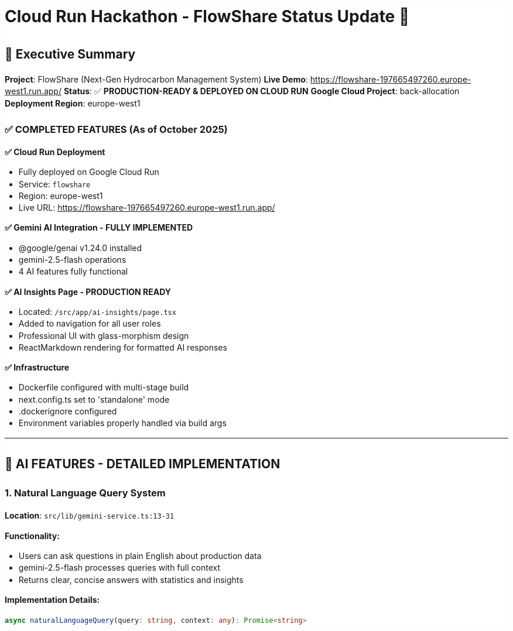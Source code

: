 # Cloud Run Hackathon - FlowShare Status Update 🚀

## 🎯 Executive Summary

**Project**: FlowShare (Next-Gen Hydrocarbon Management System)
**Live Demo**: https://flowshare-197665497260.europe-west1.run.app/
**Status**: ✅ **PRODUCTION-READY & DEPLOYED ON CLOUD RUN**
**Google Cloud Project**: back-allocation
**Deployment Region**: europe-west1

### ✅ COMPLETED FEATURES (As of October 2025)

**✅ Cloud Run Deployment**
- Fully deployed on Google Cloud Run
- Service: `flowshare`
- Region: europe-west1
- Live URL: https://flowshare-197665497260.europe-west1.run.app/

**✅ Gemini AI Integration - FULLY IMPLEMENTED**
- @google/genai v1.24.0 installed
- gemini-2.5-flash operations
- 4 AI features fully functional

**✅ AI Insights Page - PRODUCTION READY**
- Located: `/src/app/ai-insights/page.tsx`
- Added to navigation for all user roles
- Professional UI with glass-morphism design
- ReactMarkdown rendering for formatted AI responses

**✅ Infrastructure**
- Dockerfile configured with multi-stage build
- next.config.ts set to 'standalone' mode
- .dockerignore configured
- Environment variables properly handled via build args

---

## 🤖 AI FEATURES - DETAILED IMPLEMENTATION

### 1. **Natural Language Query System**
**Location**: `src/lib/gemini-service.ts:13-31`

**Functionality:**
- Users can ask questions in plain English about production data
- gemini-2.5-flash processes queries with full context
- Returns clear, concise answers with statistics and insights

**Implementation Details:**
```typescript
async naturalLanguageQuery(query: string, context: any): Promise<string>
```
